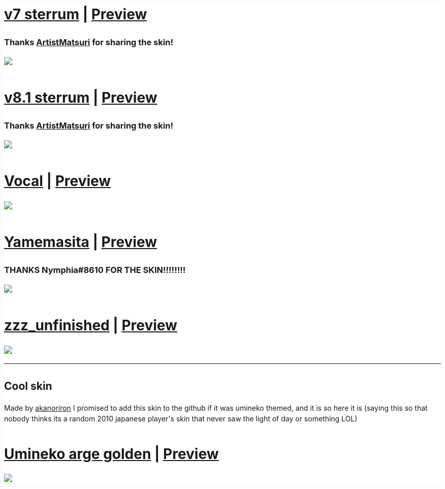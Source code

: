# [v7 sterrum](https://drive.google.com/file/d/1nQn_I8ZCbO2AdeI2BlRwf35QyBmKKEEE) | [Preview](https://youtu.be/tk6tPb2xfvg)
### Thanks [ArtistMatsuri](https://osu.ppy.sh/users/16518808) for sharing the skin!
![](https://ariania.s-ul.eu/srYppqQ5)

# [v8.1 sterrum](https://drive.google.com/file/d/1-LxcyvMA1TRXUeXOpFBEaT-5H9Cr5Ni0) | [Preview](https://youtu.be/JopRa800IAs?t=1321)
### Thanks [ArtistMatsuri](https://osu.ppy.sh/users/16518808) for sharing the skin!
![](https://ariania.s-ul.eu/AWxlfBRv)

# [Vocal](https://b.catgirlsare.sexy/NpbvyfP1ndg-.osk) | [Preview](https://youtu.be/v84b1yl4NVg)
![](https://user-images.githubusercontent.com/58571851/153713714-591f75c3-9b40-4318-b03b-727732ff2c0a.jpg)

# [Yamemasita](https://cdn.discordapp.com/attachments/1031227602469388309/1031591901062762496/yamemasita.osk) | [Preview](https://youtu.be/NuJ6-sN11EY)
### THANKS Nymphia#8610 FOR THE SKIN!!!!!!!!
![](https://user-images.githubusercontent.com/58571851/197209701-529fd1ca-8ac7-4b57-bc80-b187568e4ba0.jpg)

# [zzz_unfinished](https://cdn.discordapp.com/attachments/714849342678106193/949765449833390150/zzz_unfinished.osk) | [Preview](https://youtu.be/G1zHvD3VRxQ)
![](https://user-images.githubusercontent.com/58571851/156899148-f71a9396-e682-4ace-9689-618246118830.jpg)

***

## Cool skin
Made by [akanoriron](https://osu.ppy.sh/users/12958376)
I promised to add this skin to the github if it was umineko themed, and it is so here it is (saying this so that nobody thinks its a random 2010 japanese player's skin that never saw the light of day or something LOL)

# [Umineko arge golden](https://drive.google.com/file/d/1IVOSm7pfxlYoaBuQlRaQ6-3Jc1BNuYSA/view?usp=sharing) | [Preview](https://streamable.com/ziquua)
![](https://user-images.githubusercontent.com/111258721/185894204-91ada262-a3a8-4251-9659-835b2a53acfb.jpg)
